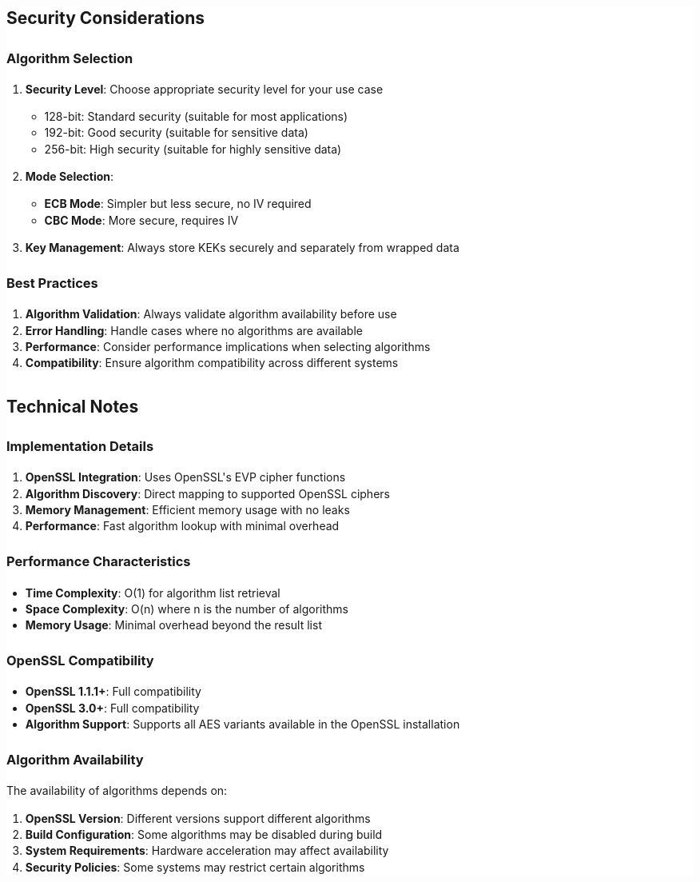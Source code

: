 ## Security Considerations

### Algorithm Selection

1. **Security Level**: Choose appropriate security level for your use case
   - 128-bit: Standard security (suitable for most applications)
   - 192-bit: Good security (suitable for sensitive data)
   - 256-bit: High security (suitable for highly sensitive data)

2. **Mode Selection**:
   - **ECB Mode**: Simpler but less secure, no IV required
   - **CBC Mode**: More secure, requires IV

3. **Key Management**: Always store KEKs securely and separately from wrapped data

### Best Practices

1. **Algorithm Validation**: Always validate algorithm availability before use
2. **Error Handling**: Handle cases where no algorithms are available
3. **Performance**: Consider performance implications when selecting algorithms
4. **Compatibility**: Ensure algorithm compatibility across different systems

## Technical Notes

### Implementation Details

1. **OpenSSL Integration**: Uses OpenSSL's EVP cipher functions
2. **Algorithm Discovery**: Direct mapping to supported OpenSSL ciphers
3. **Memory Management**: Efficient memory usage with no leaks
4. **Performance**: Fast algorithm lookup with minimal overhead

### Performance Characteristics

- **Time Complexity**: O(1) for algorithm list retrieval
- **Space Complexity**: O(n) where n is the number of algorithms
- **Memory Usage**: Minimal overhead beyond the result list

### OpenSSL Compatibility

- **OpenSSL 1.1.1+**: Full compatibility
- **OpenSSL 3.0+**: Full compatibility
- **Algorithm Support**: Supports all AES variants available in the OpenSSL installation

### Algorithm Availability

The availability of algorithms depends on:

1. **OpenSSL Version**: Different versions support different algorithms
2. **Build Configuration**: Some algorithms may be disabled during build
3. **System Requirements**: Hardware acceleration may affect availability
4. **Security Policies**: Some systems may restrict certain algorithms
